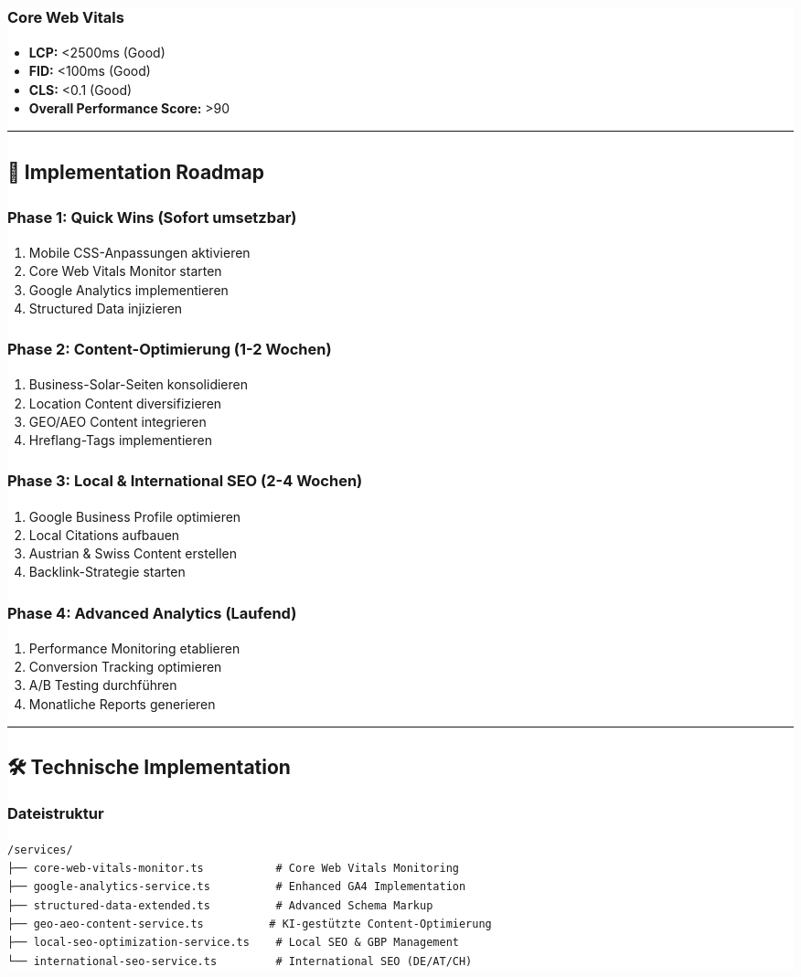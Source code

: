 ### Core Web Vitals
- **LCP:** <2500ms (Good)
- **FID:** <100ms (Good)
- **CLS:** <0.1 (Good)
- **Overall Performance Score:** >90

---

## 🚀 Implementation Roadmap

### Phase 1: Quick Wins (Sofort umsetzbar)
1. Mobile CSS-Anpassungen aktivieren
2. Core Web Vitals Monitor starten
3. Google Analytics implementieren
4. Structured Data injizieren

### Phase 2: Content-Optimierung (1-2 Wochen)
1. Business-Solar-Seiten konsolidieren
2. Location Content diversifizieren
3. GEO/AEO Content integrieren
4. Hreflang-Tags implementieren

### Phase 3: Local & International SEO (2-4 Wochen)
1. Google Business Profile optimieren
2. Local Citations aufbauen
3. Austrian & Swiss Content erstellen
4. Backlink-Strategie starten

### Phase 4: Advanced Analytics (Laufend)
1. Performance Monitoring etablieren
2. Conversion Tracking optimieren
3. A/B Testing durchführen
4. Monatliche Reports generieren

---

## 🛠️ Technische Implementation

### Dateistruktur
```
/services/
├── core-web-vitals-monitor.ts           # Core Web Vitals Monitoring
├── google-analytics-service.ts          # Enhanced GA4 Implementation
├── structured-data-extended.ts          # Advanced Schema Markup
├── geo-aeo-content-service.ts          # KI-gestützte Content-Optimierung
├── local-seo-optimization-service.ts    # Local SEO & GBP Management
└── international-seo-service.ts         # International SEO (DE/AT/CH)
```
